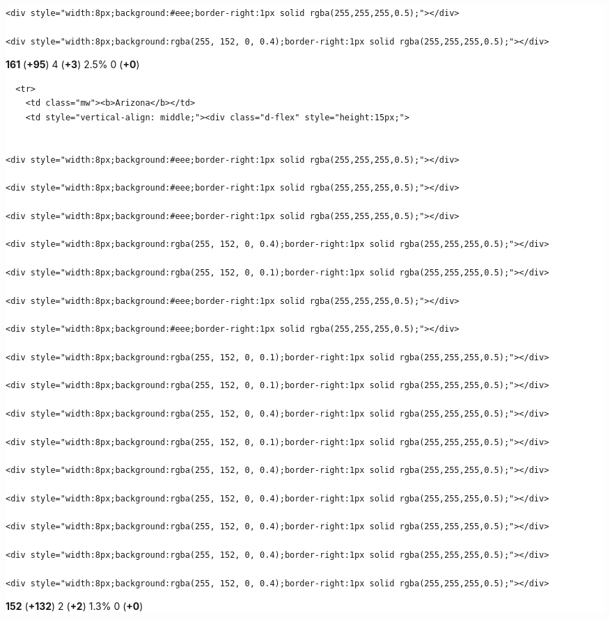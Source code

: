     <div style="width:8px;background:#eee;border-right:1px solid rgba(255,255,255,0.5);"></div>
    
    <div style="width:8px;background:rgba(255, 152, 0, 0.4);border-right:1px solid rgba(255,255,255,0.5);"></div>
    
  </div></td>
        <td class="pl1"><b>161</b></td>
        <td class="change neg">(<b>+95</b>)</td>
        <td class="pl1">4</td>
        <td class="change neg">(<b>+3</b>)</td>
        <td class="pl1">2.5%</td>
        <td>0</td>
        <td class="change pos">(<b>+0</b>)</td>
      </tr>
    
      <tr>
        <td class="mw"><b>Arizona</b></td>
        <td style="vertical-align: middle;"><div class="d-flex" style="height:15px;">
    
    
    <div style="width:8px;background:#eee;border-right:1px solid rgba(255,255,255,0.5);"></div>
    
    <div style="width:8px;background:#eee;border-right:1px solid rgba(255,255,255,0.5);"></div>
    
    <div style="width:8px;background:#eee;border-right:1px solid rgba(255,255,255,0.5);"></div>
    
    <div style="width:8px;background:rgba(255, 152, 0, 0.4);border-right:1px solid rgba(255,255,255,0.5);"></div>
    
    <div style="width:8px;background:rgba(255, 152, 0, 0.1);border-right:1px solid rgba(255,255,255,0.5);"></div>
    
    <div style="width:8px;background:#eee;border-right:1px solid rgba(255,255,255,0.5);"></div>
    
    <div style="width:8px;background:#eee;border-right:1px solid rgba(255,255,255,0.5);"></div>
    
    <div style="width:8px;background:rgba(255, 152, 0, 0.1);border-right:1px solid rgba(255,255,255,0.5);"></div>
    
    <div style="width:8px;background:rgba(255, 152, 0, 0.1);border-right:1px solid rgba(255,255,255,0.5);"></div>
    
    <div style="width:8px;background:rgba(255, 152, 0, 0.4);border-right:1px solid rgba(255,255,255,0.5);"></div>
    
    <div style="width:8px;background:rgba(255, 152, 0, 0.1);border-right:1px solid rgba(255,255,255,0.5);"></div>
    
    <div style="width:8px;background:rgba(255, 152, 0, 0.4);border-right:1px solid rgba(255,255,255,0.5);"></div>
    
    <div style="width:8px;background:rgba(255, 152, 0, 0.4);border-right:1px solid rgba(255,255,255,0.5);"></div>
    
    <div style="width:8px;background:rgba(255, 152, 0, 0.4);border-right:1px solid rgba(255,255,255,0.5);"></div>
    
    <div style="width:8px;background:rgba(255, 152, 0, 0.4);border-right:1px solid rgba(255,255,255,0.5);"></div>
    
    <div style="width:8px;background:rgba(255, 152, 0, 0.4);border-right:1px solid rgba(255,255,255,0.5);"></div>
    
  </div></td>
        <td class="pl1"><b>152</b></td>
        <td class="change neg">(<b>+132</b>)</td>
        <td class="pl1">2</td>
        <td class="change neg">(<b>+2</b>)</td>
        <td class="pl1">1.3%</td>
        <td>0</td>
        <td class="change pos">(<b>+0</b>)</td>
      </tr>
    